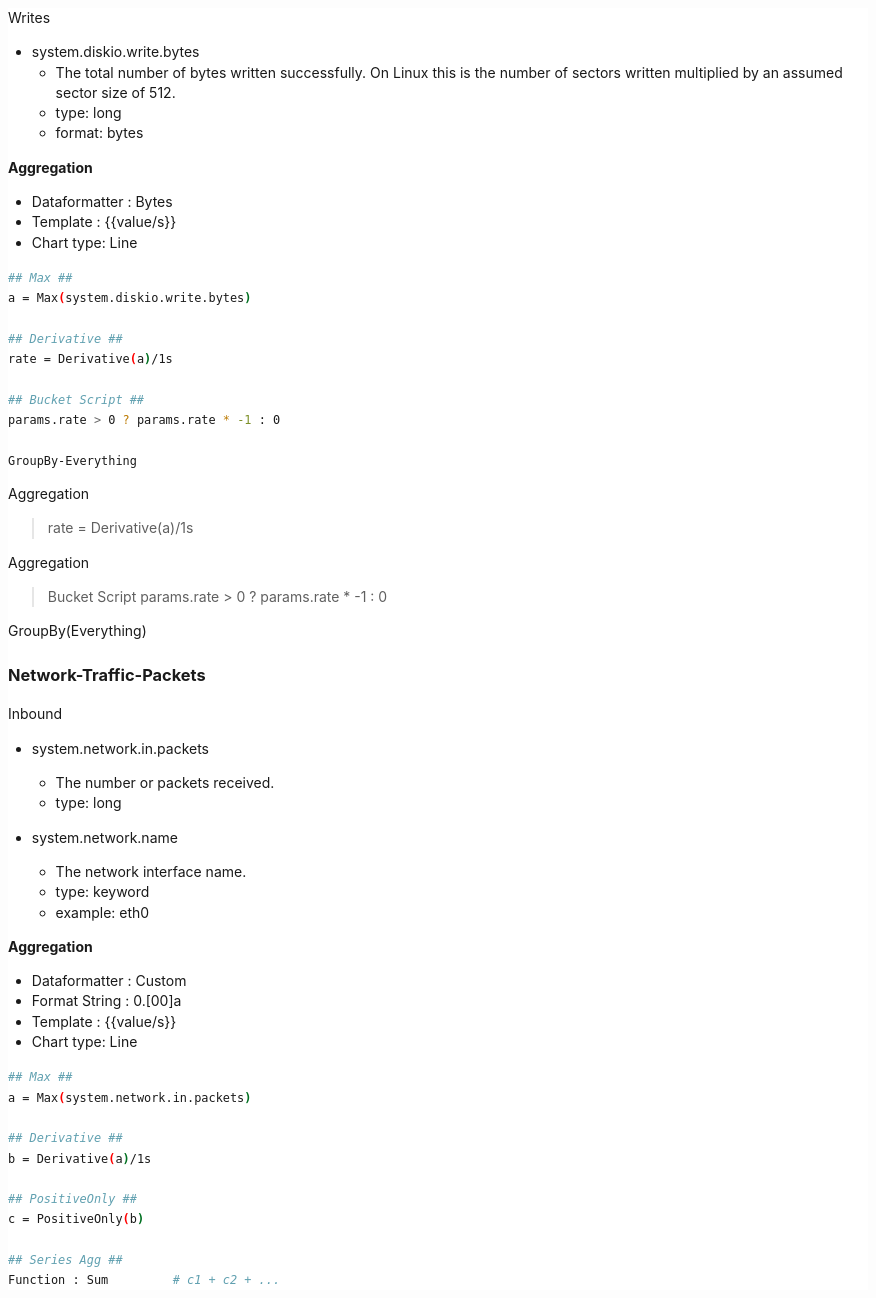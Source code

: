 
Writes

- system.diskio.write.bytes
  - The total number of bytes written successfully. On Linux this is the number of sectors written multiplied by an assumed sector size of 512.
  - type: long
  - format: bytes

**Aggregation**

- Dataformatter : Bytes
- Template : {{value/s}}
- Chart type: Line

```bash
## Max ##
a = Max(system.diskio.write.bytes)

## Derivative ##
rate = Derivative(a)/1s   

## Bucket Script ##
params.rate > 0 ? params.rate * -1 : 0

GroupBy-Everything
```


Aggregation
> rate = Derivative(a)/1s

Aggregation
> Bucket Script
> params.rate > 0 ? params.rate * -1 : 0

GroupBy(Everything)

### Network-Traffic-Packets

Inbound
- system.network.in.packets
  - The number or packets received.
  - type: long

- system.network.name
  - The network interface name.
  - type: keyword
  - example: eth0

**Aggregation**

- Dataformatter : Custom
- Format String : 0.[00]a
- Template : {{value/s}}
- Chart type: Line

```bash
## Max ##
a = Max(system.network.in.packets)

## Derivative ##
b = Derivative(a)/1s

## PositiveOnly ##
c = PositiveOnly(b)

## Series Agg ##
Function : Sum         # c1 + c2 + ...

```